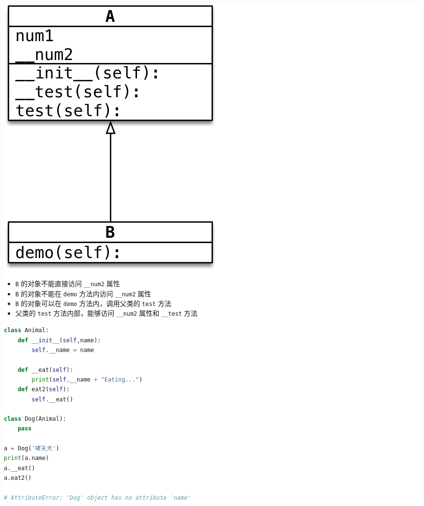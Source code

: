 ![img-父类的私有属性和私有方法](继承与多态/父类的私有属性和私有方法.png)

- `B` 的对象不能直接访问 `__num2` 属性
- `B` 的对象不能在 `demo` 方法内访问 `__num2` 属性
- `B` 的对象可以在 `demo` 方法内，调用父类的 `test` 方法
- 父类的 `test` 方法内部，能够访问 `__num2` 属性和 `__test` 方法

```python
class Animal:
    def __init__(self,name):
        self.__name = name

    def __eat(self):
        print(self.__name + "Eating...")
    def eat2(self):
        self.__eat()

class Dog(Animal):
    pass

a = Dog('哮天犬')
print(a.name)
a.__eat()
a.eat2()

# AttributeError: 'Dog' object has no attribute 'name'
```
